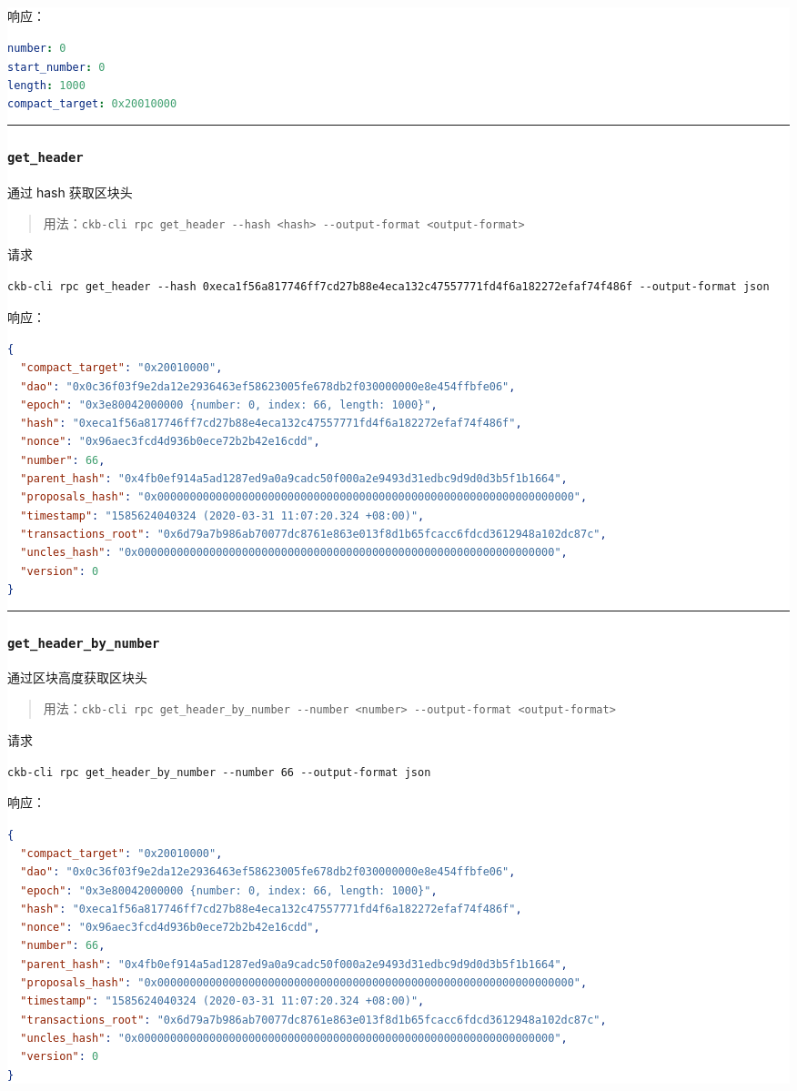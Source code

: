 响应：
```yaml
number: 0
start_number: 0
length: 1000
compact_target: 0x20010000
```

---

### `get_header`

通过 hash 获取区块头

> 用法：`ckb-cli rpc get_header --hash <hash> --output-format <output-format>`

请求
```
ckb-cli rpc get_header --hash 0xeca1f56a817746ff7cd27b88e4eca132c47557771fd4f6a182272efaf74f486f --output-format json
```

响应：
```json
{
  "compact_target": "0x20010000",
  "dao": "0x0c36f03f9e2da12e2936463ef58623005fe678db2f030000000e8e454ffbfe06",
  "epoch": "0x3e80042000000 {number: 0, index: 66, length: 1000}",
  "hash": "0xeca1f56a817746ff7cd27b88e4eca132c47557771fd4f6a182272efaf74f486f",
  "nonce": "0x96aec3fcd4d936b0ece72b2b42e16cdd",
  "number": 66,
  "parent_hash": "0x4fb0ef914a5ad1287ed9a0a9cadc50f000a2e9493d31edbc9d9d0d3b5f1b1664",
  "proposals_hash": "0x0000000000000000000000000000000000000000000000000000000000000000",
  "timestamp": "1585624040324 (2020-03-31 11:07:20.324 +08:00)",
  "transactions_root": "0x6d79a7b986ab70077dc8761e863e013f8d1b65fcacc6fdcd3612948a102dc87c",
  "uncles_hash": "0x0000000000000000000000000000000000000000000000000000000000000000",
  "version": 0
}
```

---

### `get_header_by_number`

通过区块高度获取区块头

> 用法：`ckb-cli rpc get_header_by_number --number <number> --output-format <output-format>`

请求
```
ckb-cli rpc get_header_by_number --number 66 --output-format json
```

响应：
```json
{
  "compact_target": "0x20010000",
  "dao": "0x0c36f03f9e2da12e2936463ef58623005fe678db2f030000000e8e454ffbfe06",
  "epoch": "0x3e80042000000 {number: 0, index: 66, length: 1000}",
  "hash": "0xeca1f56a817746ff7cd27b88e4eca132c47557771fd4f6a182272efaf74f486f",
  "nonce": "0x96aec3fcd4d936b0ece72b2b42e16cdd",
  "number": 66,
  "parent_hash": "0x4fb0ef914a5ad1287ed9a0a9cadc50f000a2e9493d31edbc9d9d0d3b5f1b1664",
  "proposals_hash": "0x0000000000000000000000000000000000000000000000000000000000000000",
  "timestamp": "1585624040324 (2020-03-31 11:07:20.324 +08:00)",
  "transactions_root": "0x6d79a7b986ab70077dc8761e863e013f8d1b65fcacc6fdcd3612948a102dc87c",
  "uncles_hash": "0x0000000000000000000000000000000000000000000000000000000000000000",
  "version": 0
}
```